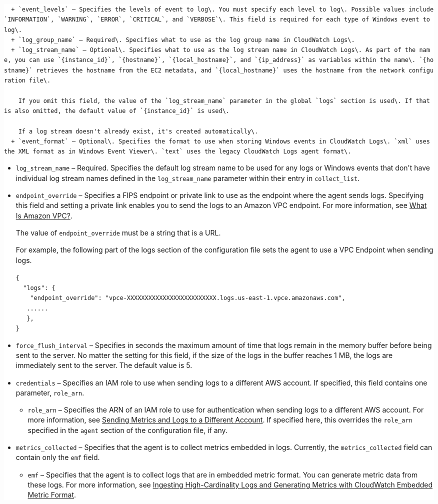       + `event_levels` – Specifies the levels of event to log\. You must specify each level to log\. Possible values include `INFORMATION`, `WARNING`, `ERROR`, `CRITICAL`, and `VERBOSE`\. This field is required for each type of Windows event to log\.
      + `log_group_name` – Required\. Specifies what to use as the log group name in CloudWatch Logs\. 
      + `log_stream_name` – Optional\. Specifies what to use as the log stream name in CloudWatch Logs\. As part of the name, you can use `{instance_id}`, `{hostname}`, `{local_hostname}`, and `{ip_address}` as variables within the name\. `{hostname}` retrieves the hostname from the EC2 metadata, and `{local_hostname}` uses the hostname from the network configuration file\.

        If you omit this field, the value of the `log_stream_name` parameter in the global `logs` section is used\. If that is also omitted, the default value of `{instance_id}` is used\.

        If a log stream doesn't already exist, it's created automatically\.
      + `event_format` – Optional\. Specifies the format to use when storing Windows events in CloudWatch Logs\. `xml` uses the XML format as in Windows Event Viewer\. `text` uses the legacy CloudWatch Logs agent format\.
+ `log_stream_name` – Required\. Specifies the default log stream name to be used for any logs or Windows events that don't have individual log stream names defined in the `log_stream_name` parameter within their entry in `collect_list`\.
+ `endpoint_override` – Specifies a FIPS endpoint or private link to use as the endpoint where the agent sends logs\. Specifying this field and setting a private link enables you to send the logs to an Amazon VPC endpoint\. For more information, see [What Is Amazon VPC?](https://docs.aws.amazon.com/vpc/latest/userguide/what-is-amazon-vpc.html)\. 

  The value of `endpoint_override` must be a string that is a URL\.

  For example, the following part of the logs section of the configuration file sets the agent to use a VPC Endpoint when sending logs\. 

  ```
  {
    "logs": {
      "endpoint_override": "vpce-XXXXXXXXXXXXXXXXXXXXXXXXX.logs.us-east-1.vpce.amazonaws.com",
     ......
     },
  }
  ```
+ `force_flush_interval` – Specifies in seconds the maximum amount of time that logs remain in the memory buffer before being sent to the server\. No matter the setting for this field, if the size of the logs in the buffer reaches 1 MB, the logs are immediately sent to the server\. The default value is 5\.
+ `credentials` – Specifies an IAM role to use when sending logs to a different AWS account\. If specified, this field contains one parameter, `role_arn`\.
  + `role_arn` – Specifies the ARN of an IAM role to use for authentication when sending logs to a different AWS account\. For more information, see [Sending Metrics and Logs to a Different Account](CloudWatch-Agent-common-scenarios.md#CloudWatch-Agent-send-to-different-AWS-account)\. If specified here, this overrides the `role_arn` specified in the `agent` section of the configuration file, if any\.
+ `metrics_collected` – Specifies that the agent is to collect metrics embedded in logs\. Currently, the `metrics_collected` field can contain only the `emf` field\.
  + `emf` – Specifies that the agent is to collect logs that are in embedded metric format\. You can generate metric data from these logs\. For more information, see [Ingesting High\-Cardinality Logs and Generating Metrics with CloudWatch Embedded Metric Format](CloudWatch_Embedded_Metric_Format.md)\.
